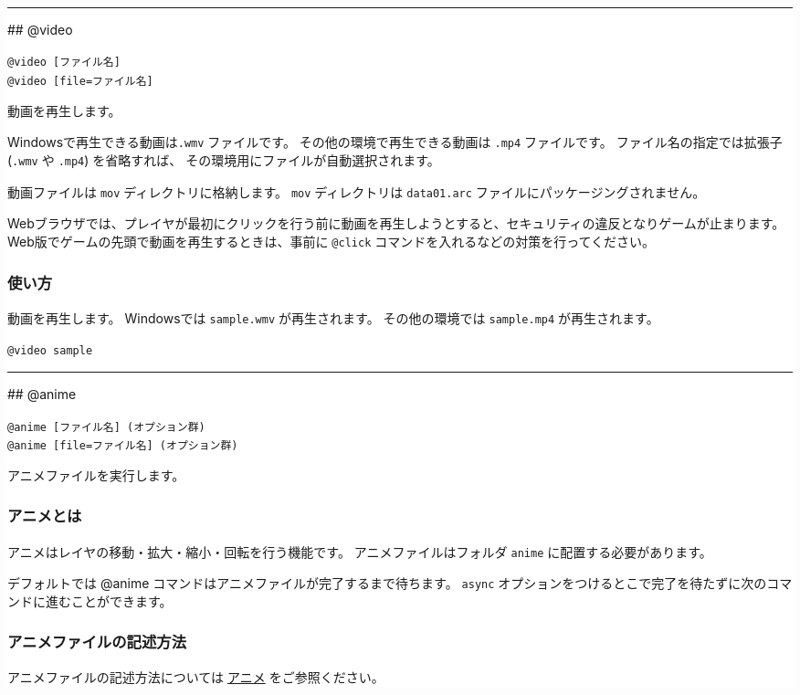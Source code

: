 
<hr>
<a name="video">
## @video

```
@video [ファイル名]
@video [file=ファイル名]
```

動画を再生します。

Windowsで再生できる動画は`.wmv` ファイルです。
その他の環境で再生できる動画は `.mp4` ファイルです。
ファイル名の指定では拡張子 (`.wmv` や `.mp4`) を省略すれば、
その環境用にファイルが自動選択されます。

動画ファイルは `mov` ディレクトリに格納します。
`mov` ディレクトリは `data01.arc` ファイルにパッケージングされません。

Webブラウザでは、プレイヤが最初にクリックを行う前に動画を再生しようとすると、セキュリティの違反となりゲームが止まります。
Web版でゲームの先頭で動画を再生するときは、事前に `@click` コマンドを入れるなどの対策を行ってください。

### 使い方

動画を再生します。
Windowsでは `sample.wmv` が再生されます。
その他の環境では `sample.mp4` が再生されます。

```
@video sample
```


<hr>
<a name="anime">
## @anime

```
@anime [ファイル名] (オプション群)
@anime [file=ファイル名] (オプション群)
```

アニメファイルを実行します。

### アニメとは

アニメはレイヤの移動・拡大・縮小・回転を行う機能です。
アニメファイルはフォルダ `anime` に配置する必要があります。

デフォルトでは @anime コマンドはアニメファイルが完了するまで待ちます。
`async` オプションをつけるとこで完了を待たずに次のコマンドに進むことができます。 

### アニメファイルの記述方法

アニメファイルの記述方法については [アニメ](anime.html) をご参照ください。
